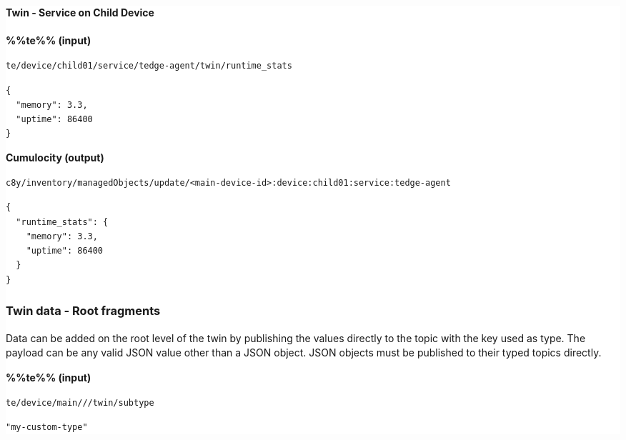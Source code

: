 </div>


#### Twin - Service on Child Device

<div class="code-indent-left">

**%%te%% (input)**

```text title="Topic (retain=true)"
te/device/child01/service/tedge-agent/twin/runtime_stats
```

```json5 title="Payload"
{
  "memory": 3.3,
  "uptime": 86400
}
```

</div>

<div class="code-indent-right">

**Cumulocity (output)**

```text title="Topic"
c8y/inventory/managedObjects/update/<main-device-id>:device:child01:service:tedge-agent
```

```json5 title="Payload"
{
  "runtime_stats": {
    "memory": 3.3,
    "uptime": 86400
  }
}
```

</div>


### Twin data - Root fragments

Data can be added on the root level of the twin by publishing the values directly to the topic with the key used as type.
The payload can be any valid JSON value other than a JSON object.
JSON objects must be published to their typed topics directly.

<div class="code-indent-left">

**%%te%% (input)**

```text title="Topic (retain=true)"
te/device/main///twin/subtype
```

```json5 title="Payload"
"my-custom-type"
```
